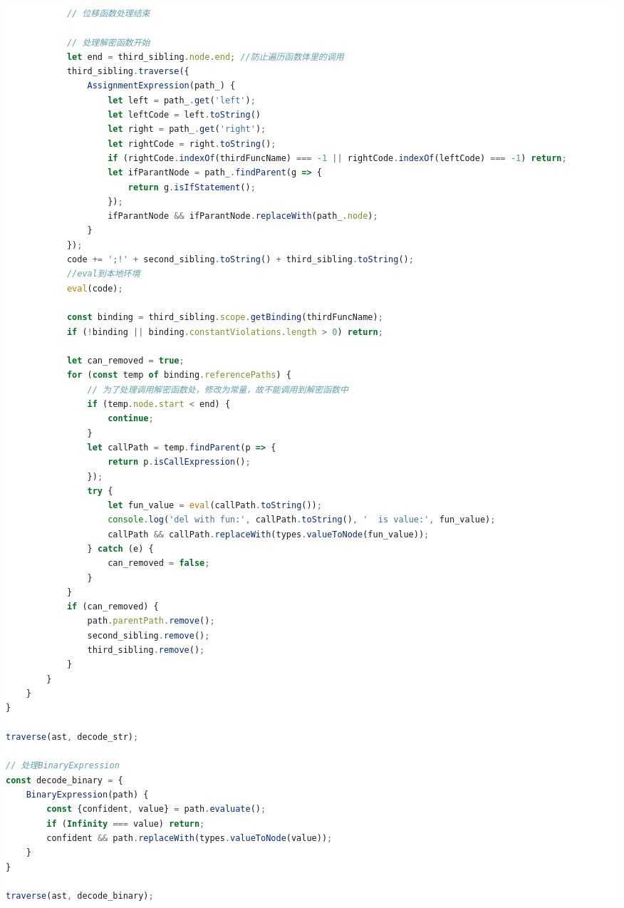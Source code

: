 ```js
            // 位移函数处理结束

            // 处理解密函数开始
            let end = third_sibling.node.end; //防止遍历函数体里的调用
            third_sibling.traverse({
                AssignmentExpression(path_) {
                    let left = path_.get('left');
                    let leftCode = left.toString()
                    let right = path_.get('right');
                    let rightCode = right.toString();
                    if (rightCode.indexOf(thirdFuncName) === -1 || rightCode.indexOf(leftCode) === -1) return;
                    let ifParantNode = path_.findParent(g => {
                        return g.isIfStatement();
                    });
                    ifParantNode && ifParantNode.replaceWith(path_.node);
                }
            });
            code += ';!' + second_sibling.toString() + third_sibling.toString();
            //eval到本地环境
            eval(code);

            const binding = third_sibling.scope.getBinding(thirdFuncName);
            if (!binding || binding.constantViolations.length > 0) return;

            let can_removed = true;
            for (const temp of binding.referencePaths) {
                // 为了处理调用解密函数处，修改为常量，故不能调用到解密函数中
                if (temp.node.start < end) {
                    continue;
                }
                let callPath = temp.findParent(p => {
                    return p.isCallExpression();
                });
                try {
                    let fun_value = eval(callPath.toString());
                    console.log('del with fun:', callPath.toString(), '  is value:', fun_value);
                    callPath && callPath.replaceWith(types.valueToNode(fun_value));
                } catch (e) {
                    can_removed = false;
                }
            }
            if (can_removed) {
                path.parentPath.remove();
                second_sibling.remove();
                third_sibling.remove();
            }
        }
    }
}

traverse(ast, decode_str);

// 处理BinaryExpression
const decode_binary = {
    BinaryExpression(path) {
        const {confident, value} = path.evaluate();
        if (Infinity === value) return;
        confident && path.replaceWith(types.valueToNode(value));
    }
}

traverse(ast, decode_binary);
```